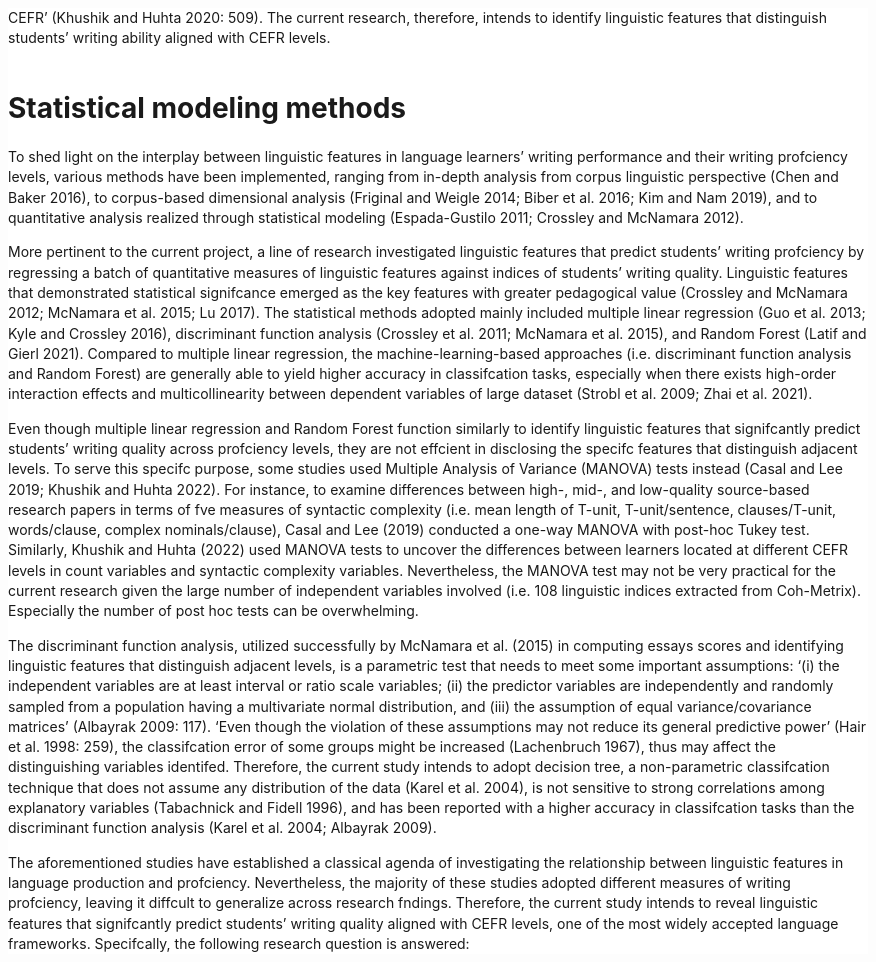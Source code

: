 CEFR’ (Khushik and Huhta 2020: 509). The current research, therefore, intends to identify linguistic features that distinguish students’ writing ability aligned with CEFR levels.

# Statistical modeling methods

To shed light on the interplay between linguistic features in language learners’ writing performance and their writing profciency levels, various methods have been implemented, ranging from in-depth analysis from corpus linguistic perspective (Chen and Baker 2016), to corpus-based dimensional analysis (Friginal and Weigle 2014; Biber et al. 2016; Kim and Nam 2019), and to quantitative analysis realized through statistical modeling (Espada-Gustilo 2011; Crossley and McNamara 2012).

More pertinent to the current project, a line of research investigated linguistic features that predict students’ writing profciency by regressing a batch of quantitative measures of linguistic features against indices of students’ writing quality. Linguistic features that demonstrated statistical signifcance emerged as the key features with greater pedagogical value (Crossley and McNamara 2012; McNamara et al. 2015; Lu 2017). The statistical methods adopted mainly included multiple linear regression (Guo et al. 2013; Kyle and Crossley 2016), discriminant function analysis (Crossley et al. 2011; McNamara et al. 2015), and Random Forest (Latif and Gierl 2021). Compared to multiple linear regression, the machine-learning-based approaches (i.e. discriminant function analysis and Random Forest) are generally able to yield higher accuracy in classifcation tasks, especially when there exists high-order interaction effects and multicollinearity between dependent variables of large dataset (Strobl et al. 2009; Zhai et al. 2021).

Even though multiple linear regression and Random Forest function similarly to identify linguistic features that signifcantly predict students’ writing quality across profciency levels, they are not effcient in disclosing the specifc features that distinguish adjacent levels. To serve this specifc purpose, some studies used Multiple Analysis of Variance (MANOVA) tests instead (Casal and Lee 2019; Khushik and Huhta 2022). For instance, to examine differences between high-, mid-, and low-quality source-based research papers in terms of fve measures of syntactic complexity (i.e. mean length of T-unit, T-unit/sentence, clauses/T-unit, words/clause, complex nominals/clause), Casal and Lee (2019) conducted a one-way MANOVA with post-hoc Tukey test. Similarly, Khushik and Huhta (2022) used MANOVA tests to uncover the differences between learners located at different CEFR levels in count variables and syntactic complexity variables. Nevertheless, the MANOVA test may not be very practical for the current research given the large number of independent variables involved (i.e. 108 linguistic indices extracted from Coh-Metrix). Especially the number of post hoc tests can be overwhelming.

The discriminant function analysis, utilized successfully by McNamara et al. (2015) in computing essays scores and identifying linguistic features that distinguish adjacent levels, is a parametric test that needs to meet some important assumptions: ‘(i) the independent variables are at least interval or ratio scale variables; (ii) the predictor variables are independently and randomly sampled from a population having a multivariate normal distribution, and (iii) the assumption of equal variance/covariance matrices’ (Albayrak 2009: 117). ‘Even though the violation of these assumptions may not reduce its general predictive power’ (Hair et al. 1998: 259), the classifcation error of some groups might be increased (Lachenbruch 1967), thus may affect the distinguishing variables identifed. Therefore, the current study intends to adopt decision tree, a non-parametric classifcation technique that does not assume any distribution of the data (Karel et al. 2004), is not sensitive to strong correlations among explanatory variables (Tabachnick and Fidell 1996), and has been reported with a higher accuracy in classifcation tasks than the discriminant function analysis (Karel et al. 2004; Albayrak 2009).

The aforementioned studies have established a classical agenda of investigating the relationship between linguistic features in language production and profciency. Nevertheless, the majority of these studies adopted different measures of writing profciency, leaving it diffcult to generalize across research fndings. Therefore, the current study intends to reveal linguistic features that signifcantly predict students’ writing quality aligned with CEFR levels, one of the most widely accepted language frameworks. Specifcally, the following research question is answered:
